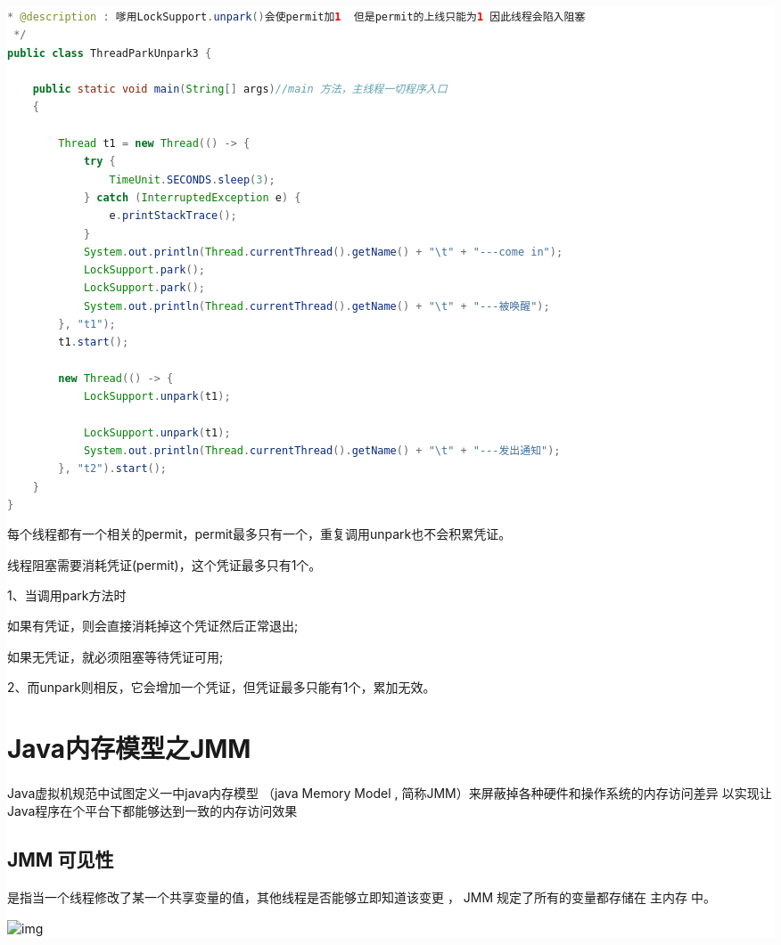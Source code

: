 ```java
* @description : 嗲用LockSupport.unpark()会使permit加1  但是permit的上线只能为1 因此线程会陷入阻塞
 */
public class ThreadParkUnpark3 {

    public static void main(String[] args)//main 方法，主线程一切程序入口
    {

        Thread t1 = new Thread(() -> {
            try {
                TimeUnit.SECONDS.sleep(3);
            } catch (InterruptedException e) {
                e.printStackTrace();
            }
            System.out.println(Thread.currentThread().getName() + "\t" + "---come in");
            LockSupport.park();
            LockSupport.park();
            System.out.println(Thread.currentThread().getName() + "\t" + "---被唤醒");
        }, "t1");
        t1.start();

        new Thread(() -> {
            LockSupport.unpark(t1);

            LockSupport.unpark(t1);
            System.out.println(Thread.currentThread().getName() + "\t" + "---发出通知");
        }, "t2").start();
    }
}
```

每个线程都有一个相关的permit，permit最多只有一个，重复调用unpark也不会积累凭证。

线程阻塞需要消耗凭证(permit)，这个凭证最多只有1个。

1、当调用park方法时

如果有凭证，则会直接消耗掉这个凭证然后正常退出;

如果无凭证，就必须阻塞等待凭证可用;

2、而unpark则相反，它会增加一个凭证，但凭证最多只能有1个，累加无效。

# Java内存模型之JMM

Java虚拟机规范中试图定义一中java内存模型 （java Memory Model , 简称JMM）来屏蔽掉各种硬件和操作系统的内存访问差异  以实现让Java程序在个平台下都能够达到一致的内存访问效果

## JMM 可见性

是指当一个线程修改了某一个共享变量的值，其他线程是否能够立即知道该变更  ， JMM 规定了所有的变量都存储在 主内存 中。

![img](https://halo-1308808626.cos.ap-guangzhou.myqcloud.com/images/202303191535411.png)
